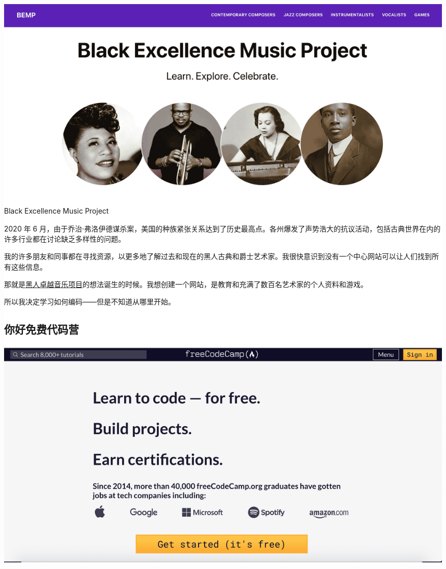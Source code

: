 ![Screen-Shot-2022-02-27-at-10.37.42-PM](img/725bdf0efed6d23f3b292b6c4453fdb8.png)

Black Excellence Music Project

2020 年 6 月，由于乔治·弗洛伊德谋杀案，美国的种族紧张关系达到了历史最高点。各州爆发了声势浩大的抗议活动，包括古典世界在内的许多行业都在讨论缺乏多样性的问题。

我的许多朋友和同事都在寻找资源，以更多地了解过去和现在的黑人古典和爵士艺术家。我很快意识到没有一个中心网站可以让人们找到所有这些信息。

那就是[黑人卓越音乐项目](https://black-excellence-music-project.netlify.app/)的想法诞生的时候。我想创建一个网站，是教育和充满了数百名艺术家的个人资料和游戏。

所以我决定学习如何编码——但是不知道从哪里开始。

## 你好免费代码营

![Screen-Shot-2022-02-27-at-10.58.21-PM](img/43940a3c8045f1d18a633373e449361b.png)

